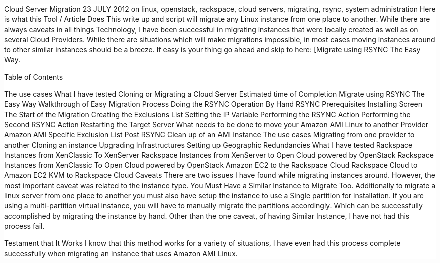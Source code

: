 Cloud Server Migration
23 JULY 2012 on linux, openstack, rackspace, cloud servers, migrating, rsync, system administration
Here is what this Tool / Article Does
This write up and script will migrate any Linux instance from one place to another. While there are always caveats in all things Technology, I have been successful in migrating instances that were locally created as well as on several Cloud Providers. While there are situations which will make migrations impossible, in most cases moving instances around to other similar instances should be a breeze. If easy is your thing go ahead and skip to here: [Migrate using RSYNC The Easy Way.

Table of Contents

The use cases
What I have tested
Cloning or Migrating a Cloud Server
Estimated time of Completion
Migrate using RSYNC The Easy Way
Walkthrough of Easy Migration Process
Doing the RSYNC Operation By Hand
RSYNC Prerequisites
Installing Screen
The Start of the Migration
Creating the Exclusions List
Setting the IP Variable
Performing the RSYNC Action
Performing the Second RSYNC Action
Restarting the Target Server
What needs to be done to move your Amazon AMI Linux to another Provider
Amazon AMI Specific Exclusion List
Post RSYNC Clean up of an AMI Instance
The use cases
Migrating from one provider to another
Cloning an instance
Upgrading Infrastructures
Setting up Geographic Redundancies
What I have tested
Rackspace Instances from XenClassic To XenServer
Rackspace Instances from XenServer to Open Cloud powered by OpenStack
Rackspace Instances from XenClassic To Open Cloud powered by OpenStack
Amazon EC2 to the Rackspace Cloud
Rackspace Cloud to Amazon EC2
KVM to Rackspace Cloud
Caveats 
There are two issues I have found while migrating instances around. However, the most important caveat was related to the instance type. You Must Have a Similar Instance to Migrate Too. Additionally to migrate a linux server from one place to another you must also have setup the instance to use a Single partition for installation. If you are using a multi-partition virtual instance, you will have to manually migrate the partitions accordingly. Which can be successfully accomplished by migrating the instance by hand. Other than the one caveat, of having Similar Instance, I have not had this process fail.

Testament that It Works 
I know that this method works for a variety of situations, I have even had this process complete successfully when migrating an instance that uses Amazon AMI Linux.
